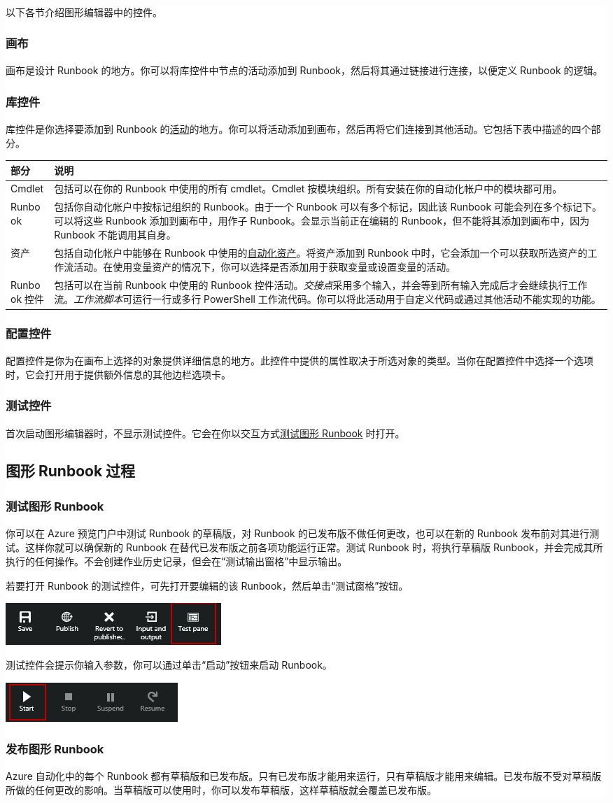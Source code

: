 
以下各节介绍图形编辑器中的控件。


### 画布
画布是设计 Runbook 的地方。你可以将库控件中节点的活动添加到 Runbook，然后将其通过链接进行连接，以便定义 Runbook 的逻辑。

### 库控件

库控件是你选择要添加到 Runbook 的[活动](#activities)的地方。你可以将活动添加到画布，然后再将它们连接到其他活动。它包括下表中描述的四个部分。

| 部分 | 说明 |
|:---|:---|
| Cmdlet | 包括可以在你的 Runbook 中使用的所有 cmdlet。Cmdlet 按模块组织。所有安装在你的自动化帐户中的模块都可用。 |
| Runbook | 包括你自动化帐户中按标记组织的 Runbook。由于一个 Runbook 可以有多个标记，因此该 Runbook 可能会列在多个标记下。可以将这些 Runbook 添加到画布中，用作子 Runbook。会显示当前正在编辑的 Runbook，但不能将其添加到画布中，因为 Runbook 不能调用其自身。
| 资产 | 包括自动化帐户中能够在 Runbook 中使用的[自动化资产](http://msdn.microsoft.com/zh-cn/library/dn939988.aspx)。将资产添加到 Runbook 中时，它会添加一个可以获取所选资产的工作流活动。在使用变量资产的情况下，你可以选择是否添加用于获取变量或设置变量的活动。
| Runbook 控件 | 包括可以在当前 Runbook 中使用的 Runbook 控件活动。*交接点*采用多个输入，并会等到所有输入完成后才会继续执行工作流。*工作流脚本*可运行一行或多行 PowerShell 工作流代码。你可以将此活动用于自定义代码或通过其他活动不能实现的功能。|

### 配置控件

配置控件是你为在画布上选择的对象提供详细信息的地方。此控件中提供的属性取决于所选对象的类型。当你在配置控件中选择一个选项时，它会打开用于提供额外信息的其他边栏选项卡。

### 测试控件

首次启动图形编辑器时，不显示测试控件。它会在你以交互方式[测试图形 Runbook](#graphical-runbook-procedures) 时打开。

## 图形 Runbook 过程 

### 测试图形 Runbook

你可以在 Azure 预览门户中测试 Runbook 的草稿版，对 Runbook 的已发布版不做任何更改，也可以在新的 Runbook 发布前对其进行测试。这样你就可以确保新的 Runbook 在替代已发布版之前各项功能运行正常。测试 Runbook 时，将执行草稿版 Runbook，并会完成其所执行的任何操作。不会创建作业历史记录，但会在“测试输出窗格”中显示输出。

若要打开 Runbook 的测试控件，可先打开要编辑的该 Runbook，然后单击“测试窗格”按钮。

![测试窗格按钮](./media/automation-graphical-authoring-intro/runbook-edit-test-pane.png)

测试控件会提示你输入参数，你可以通过单击“启动”按钮来启动 Runbook。

![测试控件按钮](./media/automation-graphical-authoring-intro/runbook-test-start.png)

### 发布图形 Runbook

Azure 自动化中的每个 Runbook 都有草稿版和已发布版。只有已发布版才能用来运行，只有草稿版才能用来编辑。已发布版不受对草稿版所做的任何更改的影响。当草稿版可以使用时，你可以发布草稿版，这样草稿版就会覆盖已发布版。
